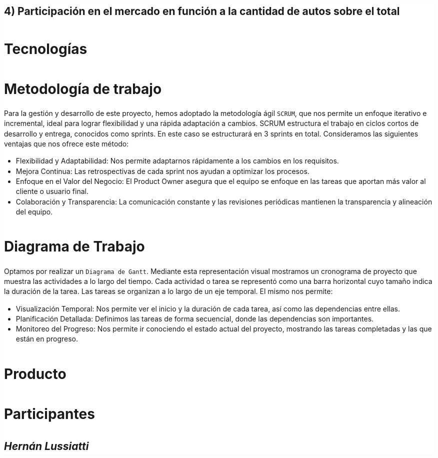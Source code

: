 ## 4) Participación en el mercado en función a la cantidad de autos sobre el total 



# Tecnologías



# Metodología de trabajo

Para la gestión y desarrollo de este proyecto, hemos adoptado la metodología ágil `SCRUM`, que nos permite un enfoque iterativo e incremental, ideal para lograr flexibilidad y una rápida adaptación a cambios. SCRUM estructura el trabajo en ciclos cortos de desarrollo y entrega, conocidos como sprints. En este caso se estructurará en 3 sprints en total.
Consideramos las siguientes ventajas que nos ofrece este método:

- Flexibilidad y Adaptabilidad: Nos permite adaptarnos rápidamente a los cambios en los requisitos.
- Mejora Continua: Las retrospectivas de cada sprint nos ayudan a optimizar los procesos.
- Enfoque en el Valor del Negocio: El Product Owner asegura que el equipo se enfoque en las tareas que aportan más valor al cliente o usuario final.
- Colaboración y Transparencia: La comunicación constante y las revisiones periódicas mantienen la transparencia y alineación del equipo.


</p>

</p>

# Diagrama de Trabajo
Optamos por realizar un `Diagrama de Gantt`.
Mediante esta representación visual mostramos  un cronograma de proyecto que muestra las actividades a lo largo del tiempo. Cada actividad o tarea se representó como una barra horizontal cuyo tamaño indica la duración de la tarea. Las tareas se organizan a lo largo de un eje temporal.
El mismo nos permite:
   - Visualización Temporal: Nos permite ver el inicio y la duración de cada tarea, así como las dependencias entre ellas.
   - Planificación Detallada: Definimos las tareas de forma secuencial, donde las dependencias son importantes.
   - Monitoreo del Progreso: Nos permite ir conociendo el estado actual del proyecto, mostrando las tareas completadas y las que están en progreso.


# Producto



# Participantes

## *Hernán Lussiatti*
